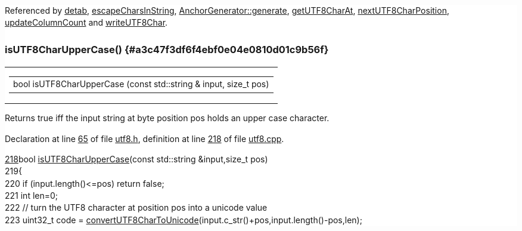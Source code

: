 </div>


Referenced by <a href="/web-doxygen/docs/api/files/src/util-cpp/#a9884211727d9091a08b34aa1fb14c9b1">detab</a>, <a href="/web-doxygen/docs/api/files/src/util-cpp/#a588c599deed30414ade1ed583a11827d">escapeCharsInString</a>, <a href="/web-doxygen/docs/api/classes/anchorgenerator/#a557525dbf46d474a3baea1642fe756bd">AnchorGenerator::generate</a>, <a href="/web-doxygen/docs/api/files/src/utf8-cpp/#ac0c19c2bb475bc6f27dbf06345c865a3">getUTF8CharAt</a>, <a href="/web-doxygen/docs/api/files/src/util-cpp/#aaffed37cb5d8467824e24fe6132ec1b6">nextUTF8CharPosition</a>, <a href="/web-doxygen/docs/api/files/src/util-cpp/#a14cfb67a8134e5c51d17d4ebc962c322">updateColumnCount</a> and <a href="/web-doxygen/docs/api/files/src/utf8-cpp/#ae9de248ba9e19731fb682352dcbc1b3c">writeUTF8Char</a>.
</div>
</div>

### isUTF8CharUpperCase() {#a3c47f3df6f4ebf0e04e0810d01c9b56f}

<div class="doxyMemberItem">
<div class="doxyMemberProto">
<table class="doxyMemberLabels">
<tr class="doxyMemberLabels">
<td class="doxyMemberLabelsLeft">
<table class="doxyMemberName">
<tr>
<td class="doxyMemberName">bool isUTF8CharUpperCase (const std::string &amp; input, size_t pos)</td>
</tr>
</table>
</td>
</tr>
</table>
</div>
<div class="doxyMemberDoc">
<p>Returns true iff the input string at byte position pos holds an upper case character.</p>

<p>Declaration at line <a href="#l00065">65</a> of file <a href="/web-doxygen/docs/api/files/src/utf8-h">utf8.h</a>, definition at line <a href="/web-doxygen/docs/api/files/src/utf8-cpp/#l00218">218</a> of file <a href="/web-doxygen/docs/api/files/src/utf8-cpp">utf8.cpp</a>.</p>

<div class="doxyProgramListing">

<div class="doxyCodeLine"><span class="doxyLineNumber"><a href="/web-doxygen/docs/api/files/src/utf8-cpp/#a3c47f3df6f4ebf0e04e0810d01c9b56f">218</a></span><span class="doxyLineContent"><span class="doxyHighlightKeywordType">bool</span><span class="doxyHighlight"> <a href="/web-doxygen/docs/api/files/src/utf8-cpp/#a3c47f3df6f4ebf0e04e0810d01c9b56f">isUTF8CharUpperCase</a>(</span><span class="doxyHighlightKeyword">const</span><span class="doxyHighlight"> std::string &amp;input,</span><span class="doxyHighlightKeywordType">size_t</span><span class="doxyHighlight"> pos)</span></span></div>
<div class="doxyCodeLine"><span class="doxyLineNumber">219</span><span class="doxyLineContent"><span class="doxyHighlight">{</span></span></div>
<div class="doxyCodeLine"><span class="doxyLineNumber">220</span><span class="doxyLineContent"><span class="doxyHighlight">  </span><span class="doxyHighlightKeywordFlow">if</span><span class="doxyHighlight"> (input.length()&lt;=pos) </span><span class="doxyHighlightKeywordFlow">return</span><span class="doxyHighlight"> </span><span class="doxyHighlightKeyword">false</span><span class="doxyHighlight">;</span></span></div>
<div class="doxyCodeLine"><span class="doxyLineNumber">221</span><span class="doxyLineContent"><span class="doxyHighlight">  </span><span class="doxyHighlightKeywordType">int</span><span class="doxyHighlight"> len=0;</span></span></div>
<div class="doxyCodeLine"><span class="doxyLineNumber">222</span><span class="doxyLineContent"><span class="doxyHighlight">  </span><span class="doxyHighlightComment">// turn the UTF8 character at position pos into a unicode value</span></span></div>
<div class="doxyCodeLine"><span class="doxyLineNumber">223</span><span class="doxyLineContent"><span class="doxyHighlight">  uint32_t code = <a href="/web-doxygen/docs/api/files/src/utf8-cpp/#a62db715498978c35a035b241e6ebdafb">convertUTF8CharToUnicode</a>(input.c_str()+pos,input.length()-pos,len);</span></span></div>